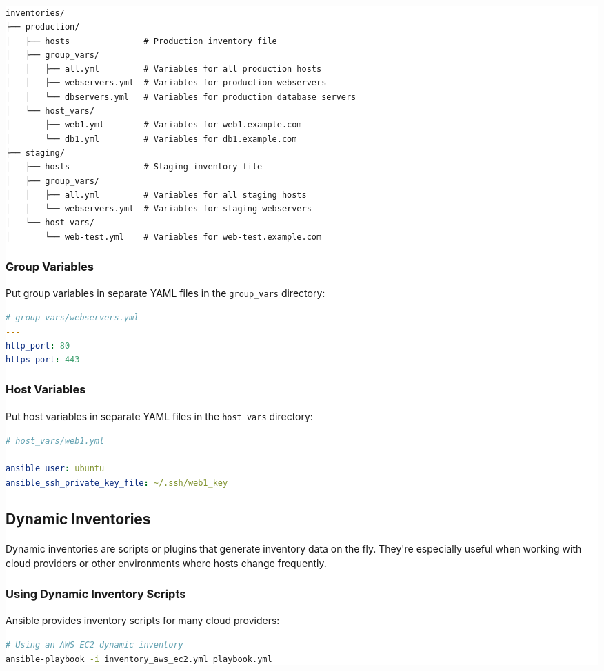 ```
inventories/
├── production/
│   ├── hosts               # Production inventory file
│   ├── group_vars/
│   │   ├── all.yml         # Variables for all production hosts
│   │   ├── webservers.yml  # Variables for production webservers
│   │   └── dbservers.yml   # Variables for production database servers
│   └── host_vars/
│       ├── web1.yml        # Variables for web1.example.com
│       └── db1.yml         # Variables for db1.example.com
├── staging/
│   ├── hosts               # Staging inventory file
│   ├── group_vars/
│   │   ├── all.yml         # Variables for all staging hosts
│   │   └── webservers.yml  # Variables for staging webservers
│   └── host_vars/
│       └── web-test.yml    # Variables for web-test.example.com
```

### Group Variables

Put group variables in separate YAML files in the `group_vars` directory:

```yaml
# group_vars/webservers.yml
---
http_port: 80
https_port: 443
```

### Host Variables

Put host variables in separate YAML files in the `host_vars` directory:

```yaml
# host_vars/web1.yml
---
ansible_user: ubuntu
ansible_ssh_private_key_file: ~/.ssh/web1_key
```

## Dynamic Inventories

Dynamic inventories are scripts or plugins that generate inventory data on the fly. They're especially useful when working with cloud providers or other environments where hosts change frequently.

### Using Dynamic Inventory Scripts

Ansible provides inventory scripts for many cloud providers:

```bash
# Using an AWS EC2 dynamic inventory
ansible-playbook -i inventory_aws_ec2.yml playbook.yml
```
